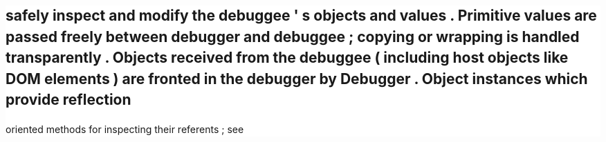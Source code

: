 safely
inspect
and
modify
the
debuggee
'
s
objects
and
values
.
Primitive
values
are
passed
freely
between
debugger
and
debuggee
;
copying
or
wrapping
is
handled
transparently
.
Objects
received
from
the
debuggee
(
including
host
objects
like
DOM
elements
)
are
fronted
in
the
debugger
by
Debugger
.
Object
instances
which
provide
reflection
-
oriented
methods
for
inspecting
their
referents
;
see